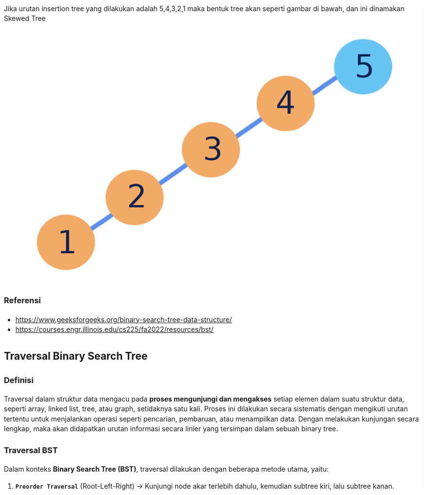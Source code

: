 Jika urutan insertion tree yang dilakukan adalah 5,4,3,2,1 maka bentuk tree akan seperti gambar di bawah, dan ini dinamakan Skewed Tree

![Skewed Tree](img/bst_skewed_tree.png)

### **Referensi**

- https://www.geeksforgeeks.org/binary-search-tree-data-structure/
- https://courses.engr.illinois.edu/cs225/fa2022/resources/bst/

## **Traversal Binary Search Tree**

### Definisi

Traversal dalam struktur data mengacu pada **proses mengunjungi dan mengakses** setiap elemen dalam suatu struktur data, seperti array, linked list, tree, atau graph, setidaknya satu kali. Proses ini dilakukan secara sistematis dengan mengikuti urutan tertentu untuk menjalankan operasi seperti pencarian, pembaruan, atau menampilkan data. Dengan melakukan kunjungan secara lengkap, maka akan didapatkan urutan informasi secara linier yang tersimpan dalam sebuah binary tree.

### **Traversal BST**

Dalam konteks **Binary Search Tree (BST)**, traversal dilakukan dengan beberapa metode utama, yaitu:

1. **`Preorder Traversal`** (Root-Left-Right) → Kunjungi node akar terlebih dahulu, kemudian subtree kiri, lalu subtree kanan.
